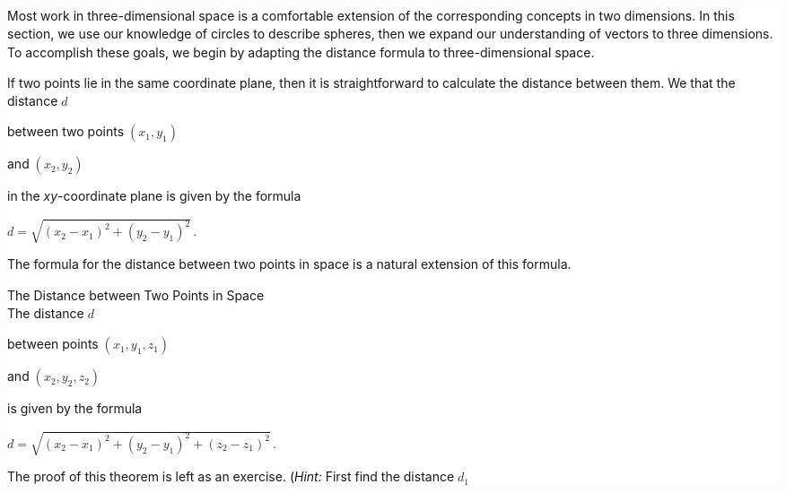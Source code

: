 Most work in three-dimensional space is a comfortable extension of the corresponding concepts in two dimensions. In this section, we use our knowledge of circles to describe spheres, then we expand our understanding of vectors to three dimensions. To accomplish these goals, we begin by adapting the distance formula to three-dimensional space.

If two points lie in the same coordinate plane, then it is straightforward to calculate the distance between them. We that the distance <math xmlns="http://www.w3.org/1998/Math/MathML"><mi>d</mi></math>

 between two points <math xmlns="http://www.w3.org/1998/Math/MathML"><mrow><mrow><mo>(</mo><mrow><msub><mi>x</mi><mn>1</mn></msub><mo>,</mo><msub><mi>y</mi><mn>1</mn></msub></mrow><mo>)</mo></mrow></mrow></math>

 and <math xmlns="http://www.w3.org/1998/Math/MathML"><mrow><mrow><mo>(</mo><mrow><msub><mi>x</mi><mn>2</mn></msub><mo>,</mo><msub><mi>y</mi><mn>2</mn></msub></mrow><mo>)</mo></mrow></mrow></math>

 in the *xy*-coordinate plane is given by the formula

<div data-type="equation" class="equation unnumbered" data-label="">
<math xmlns="http://www.w3.org/1998/Math/MathML"><mrow><mi>d</mi><mo>=</mo><msqrt><mrow><msup><mrow><mrow><mo>(</mo><mrow><msub><mi>x</mi><mn>2</mn></msub><mo>−</mo><msub><mi>x</mi><mn>1</mn></msub></mrow><mo>)</mo></mrow></mrow><mn>2</mn></msup><mo>+</mo><msup><mrow><mrow><mo>(</mo><mrow><msub><mi>y</mi><mn>2</mn></msub><mo>−</mo><msub><mi>y</mi><mn>1</mn></msub></mrow><mo>)</mo></mrow></mrow><mn>2</mn></msup></mrow></msqrt><mo>.</mo></mrow></math>
</div>

The formula for the distance between two points in space is a natural extension of this formula.

<div data-type="note" class="note theorem" markdown="1">
<div data-type="title" class="title">
The Distance between Two Points in Space
</div>
The distance <math xmlns="http://www.w3.org/1998/Math/MathML"><mi>d</mi></math>

 between points <math xmlns="http://www.w3.org/1998/Math/MathML"><mrow><mrow><mo>(</mo><mrow><msub><mi>x</mi><mn>1</mn></msub><mo>,</mo><msub><mi>y</mi><mn>1</mn></msub><mo>,</mo><msub><mi>z</mi><mn>1</mn></msub></mrow><mo>)</mo></mrow></mrow></math>

 and <math xmlns="http://www.w3.org/1998/Math/MathML"><mrow><mrow><mo>(</mo><mrow><msub><mi>x</mi><mn>2</mn></msub><mo>,</mo><msub><mi>y</mi><mn>2</mn></msub><mo>,</mo><msub><mi>z</mi><mn>2</mn></msub></mrow><mo>)</mo></mrow></mrow></math>

 is given by the formula

<div data-type="equation" class="equation">
<math xmlns="http://www.w3.org/1998/Math/MathML"><mrow><mi>d</mi><mo>=</mo><msqrt><mrow><msup><mrow><mrow><mo>(</mo><mrow><msub><mi>x</mi><mn>2</mn></msub><mo>−</mo><msub><mi>x</mi><mn>1</mn></msub></mrow><mo>)</mo></mrow></mrow><mn>2</mn></msup><mo>+</mo><msup><mrow><mrow><mo>(</mo><mrow><msub><mi>y</mi><mn>2</mn></msub><mo>−</mo><msub><mi>y</mi><mn>1</mn></msub></mrow><mo>)</mo></mrow></mrow><mn>2</mn></msup><mo>+</mo><msup><mrow><mrow><mo>(</mo><mrow><msub><mi>z</mi><mn>2</mn></msub><mo>−</mo><msub><mi>z</mi><mn>1</mn></msub></mrow><mo>)</mo></mrow></mrow><mn>2</mn></msup></mrow></msqrt><mo>.</mo></mrow></math>
</div>
</div>

The proof of this theorem is left as an exercise. (*Hint:* First find the distance <math xmlns="http://www.w3.org/1998/Math/MathML"><mrow><msub><mi>d</mi><mn>1</mn></msub></mrow></math>
